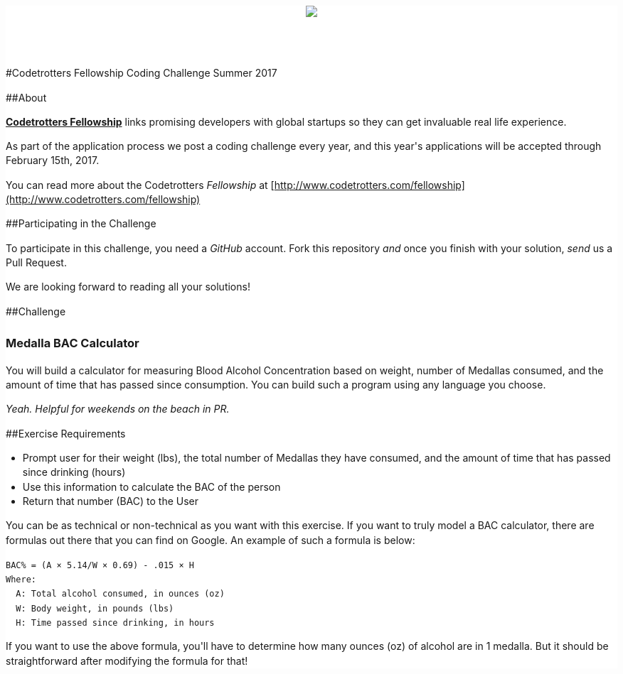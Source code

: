 <div style='text-align:center'>
    <img src='http://www.codetrotters.com/assets/images/logo.png' style='width:100%;margin-bottom:50px'/>
</div>

#Codetrotters Fellowship Coding Challenge Summer 2017


##About

**[Codetrotters Fellowship](http://www.codetrotters.com/fellowship)** 
links promising developers with global startups so they
can get invaluable real life experience.

As part of the application process we post a coding challenge every year, and this year's applications will be accepted through February 15th, 2017. 

You can read more about the Codetrotters *Fellowship* at [http://www.codetrotters.com/fellowship](http://www.codetrotters.com/fellowship)


##Participating in the Challenge


To participate in this challenge, you need a *GitHub* account. Fork this repository *and* once you finish with your solution, *send* us a Pull Request.

We are looking forward to reading all your solutions!

##Challenge

### Medalla BAC Calculator

You will build a calculator for measuring Blood Alcohol Concentration based on weight, number of Medallas consumed, and the amount of time that has passed since consumption.  You can build such a program using any language you choose.

*Yeah.  Helpful for weekends on the beach in PR.*

##Exercise Requirements

* Prompt user for their weight (lbs), the total number of Medallas they have consumed, and the amount of time that has passed since drinking (hours)
* Use this information to calculate the BAC of the person
* Return that number (BAC) to the User

You can be as technical or non-technical as you want with this exercise.  If you want to truly model a BAC calculator, there are formulas out there that you can find on Google.  An example of such a formula is below:

```
BAC% = (A × 5.14/W × 0.69) - .015 × H 
Where:
  A: Total alcohol consumed, in ounces (oz)
  W: Body weight, in pounds (lbs)
  H: Time passed since drinking, in hours
```

If you want to use the above formula, you'll have to determine how many ounces (oz) of alcohol are in 1 medalla.  But it should be straightforward after modifying the formula for that!
